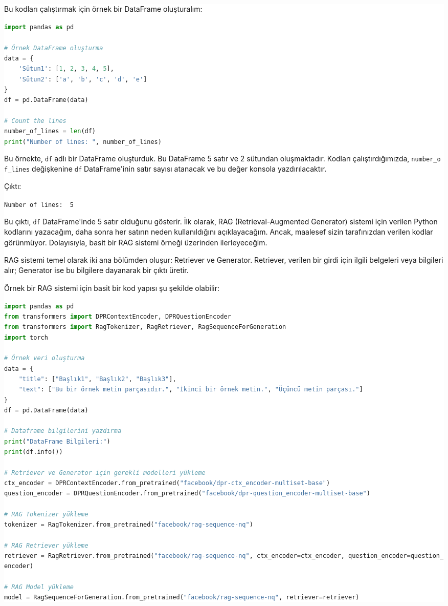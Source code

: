 Bu kodları çalıştırmak için örnek bir DataFrame oluşturalım:

```python
import pandas as pd

# Örnek DataFrame oluşturma
data = {
    'Sütun1': [1, 2, 3, 4, 5],
    'Sütun2': ['a', 'b', 'c', 'd', 'e']
}
df = pd.DataFrame(data)

# Count the lines
number_of_lines = len(df)
print("Number of lines: ", number_of_lines)
```

Bu örnekte, `df` adlı bir DataFrame oluşturduk. Bu DataFrame 5 satır ve 2 sütundan oluşmaktadır. Kodları çalıştırdığımızda, `number_of_lines` değişkenine `df` DataFrame'inin satır sayısı atanacak ve bu değer konsola yazdırılacaktır.

Çıktı:
```
Number of lines:  5
```

Bu çıktı, `df` DataFrame'inde 5 satır olduğunu gösterir. İlk olarak, RAG (Retrieval-Augmented Generator) sistemi için verilen Python kodlarını yazacağım, daha sonra her satırın neden kullanıldığını açıklayacağım. Ancak, maalesef sizin tarafınızdan verilen kodlar görünmüyor. Dolayısıyla, basit bir RAG sistemi örneği üzerinden ilerleyeceğim.

RAG sistemi temel olarak iki ana bölümden oluşur: Retriever ve Generator. Retriever, verilen bir girdi için ilgili belgeleri veya bilgileri alır; Generator ise bu bilgilere dayanarak bir çıktı üretir.

Örnek bir RAG sistemi için basit bir kod yapısı şu şekilde olabilir:

```python
import pandas as pd
from transformers import DPRContextEncoder, DPRQuestionEncoder
from transformers import RagTokenizer, RagRetriever, RagSequenceForGeneration
import torch

# Örnek veri oluşturma
data = {
    "title": ["Başlık1", "Başlık2", "Başlık3"],
    "text": ["Bu bir örnek metin parçasıdır.", "İkinci bir örnek metin.", "Üçüncü metin parçası."]
}
df = pd.DataFrame(data)

# Dataframe bilgilerini yazdırma
print("DataFrame Bilgileri:")
print(df.info())

# Retriever ve Generator için gerekli modelleri yükleme
ctx_encoder = DPRContextEncoder.from_pretrained("facebook/dpr-ctx_encoder-multiset-base")
question_encoder = DPRQuestionEncoder.from_pretrained("facebook/dpr-question_encoder-multiset-base")

# RAG Tokenizer yükleme
tokenizer = RagTokenizer.from_pretrained("facebook/rag-sequence-nq")

# RAG Retriever yükleme
retriever = RagRetriever.from_pretrained("facebook/rag-sequence-nq", ctx_encoder=ctx_encoder, question_encoder=question_encoder)

# RAG Model yükleme
model = RagSequenceForGeneration.from_pretrained("facebook/rag-sequence-nq", retriever=retriever)
```